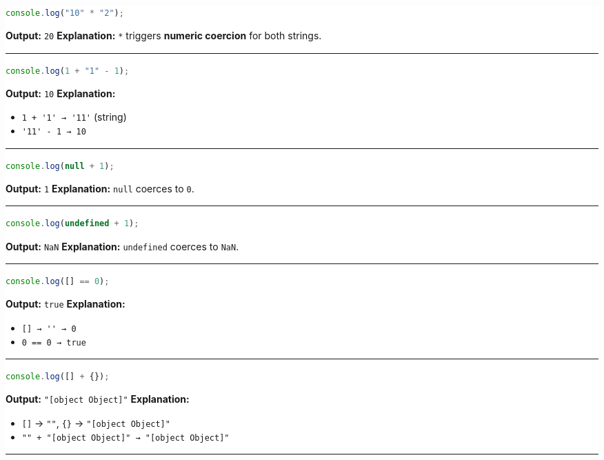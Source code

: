 
```js
console.log("10" * "2");
```

**Output:** `20`
**Explanation:** `*` triggers **numeric coercion** for both strings.

---

```js
console.log(1 + "1" - 1);
```

**Output:** `10`
**Explanation:**

- `1 + '1' → '11'` (string)
- `'11' - 1 → 10`

---

```js
console.log(null + 1);
```

**Output:** `1`
**Explanation:** `null` coerces to `0`.

---

```js
console.log(undefined + 1);
```

**Output:** `NaN`
**Explanation:** `undefined` coerces to `NaN`.

---

```js
console.log([] == 0);
```

**Output:** `true`
**Explanation:**

- `[] → '' → 0`
- `0 == 0 → true`

---

```js
console.log([] + {});
```

**Output:** `"[object Object]"`
**Explanation:**

- `[]` → `""`, `{}` → `"[object Object]"`
- `"" + "[object Object]" → "[object Object]"`

---
